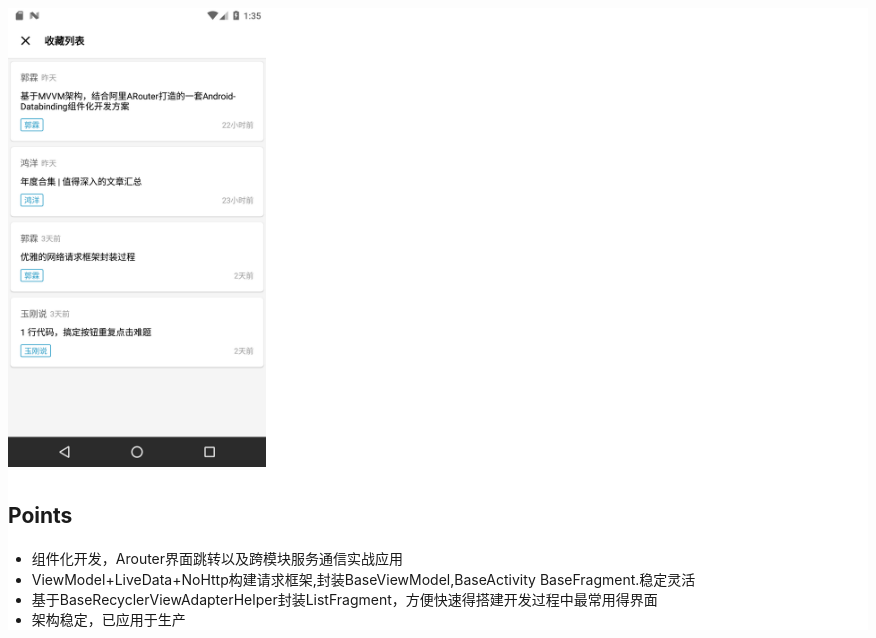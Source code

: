 <img src="capture/11.png" width="30%" />
</div>



## Points

* 组件化开发，Arouter界面跳转以及跨模块服务通信实战应用
* ViewModel+LiveData+NoHttp构建请求框架,封装BaseViewModel,BaseActivity BaseFragment.稳定灵活
* 基于BaseRecyclerViewAdapterHelper封装ListFragment，方便快速得搭建开发过程中最常用得界面
* 架构稳定，已应用于生产


